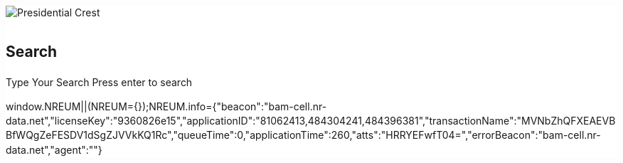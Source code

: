 ![Presidential Crest](https://www.whitehouse.gov/wp-content/themes/whitehouse/assets/img/presidential-crest-gray.svg)

Search
------

Type Your Search  Press enter to search

window.NREUM||(NREUM={});NREUM.info={"beacon":"bam-cell.nr-data.net","licenseKey":"9360826e15","applicationID":"81062413,484304241,484396381","transactionName":"MVNbZhQFXEAEVBBfWQgZeFESDV1dSgZJVVkKQ1Rc","queueTime":0,"applicationTime":260,"atts":"HRRYEFwfT04=","errorBeacon":"bam-cell.nr-data.net","agent":""}